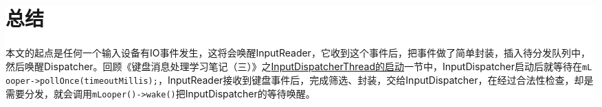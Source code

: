 # 总结
本文的起点是任何一个输入设备有IO事件发生，这将会唤醒InputReader，它收到这个事件后，把事件做了简单封装，插入待分发队列中，然后唤醒Dispatcher。回顾《键盘消息处理学习笔记（三）》之[InputDispatcherThread的启动](http://palanceli.com/2016/10/02/2016/1002KeyboardLearning3/#InputDispatcherThread的启动)一节中，InputDispatcher启动后就等待在`mLooper->pollOnce(timeoutMillis);`，InputReader接收到键盘事件后，完成筛选、封装，交给InputDispatcher，在经过合法性检查，却是需要分发，就会调用`mLooper()->wake()`把InputDispatcher的等待唤醒。